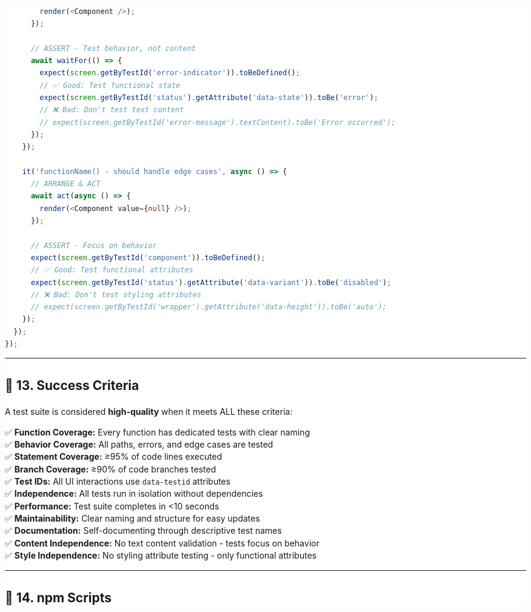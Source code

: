 ```typescript
        render(<Component />);
      });
      
      // ASSERT - Test behavior, not content
      await waitFor(() => {
        expect(screen.getByTestId('error-indicator')).toBeDefined();
        // ✅ Good: Test functional state
        expect(screen.getByTestId('status').getAttribute('data-state')).toBe('error');
        // ❌ Bad: Don't test text content
        // expect(screen.getByTestId('error-message').textContent).toBe('Error occurred');
      });
    });
    
    it('functionName() - should handle edge cases', async () => {
      // ARRANGE & ACT
      await act(async () => {
        render(<Component value={null} />);
      });
      
      // ASSERT - Focus on behavior
      expect(screen.getByTestId('component')).toBeDefined();
      // ✅ Good: Test functional attributes
      expect(screen.getByTestId('status').getAttribute('data-variant')).toBe('disabled');
      // ❌ Bad: Don't test styling attributes
      // expect(screen.getByTestId('wrapper').getAttribute('data-height')).toBe('auto');
    });
  });
});
```

---

## 🎯 **13. Success Criteria**

A test suite is considered **high-quality** when it meets ALL these criteria:

✅ **Function Coverage:** Every function has dedicated tests with clear naming  
✅ **Behavior Coverage:** All paths, errors, and edge cases are tested  
✅ **Statement Coverage:** ≥95% of code lines executed  
✅ **Branch Coverage:** ≥90% of code branches tested  
✅ **Test IDs:** All UI interactions use `data-testid` attributes  
✅ **Independence:** All tests run in isolation without dependencies  
✅ **Performance:** Test suite completes in <10 seconds  
✅ **Maintainability:** Clear naming and structure for easy updates  
✅ **Documentation:** Self-documenting through descriptive test names  
✅ **Content Independence:** No text content validation - tests focus on behavior  
✅ **Style Independence:** No styling attribute testing - only functional attributes  

---

## 🔧 **14. npm Scripts**
